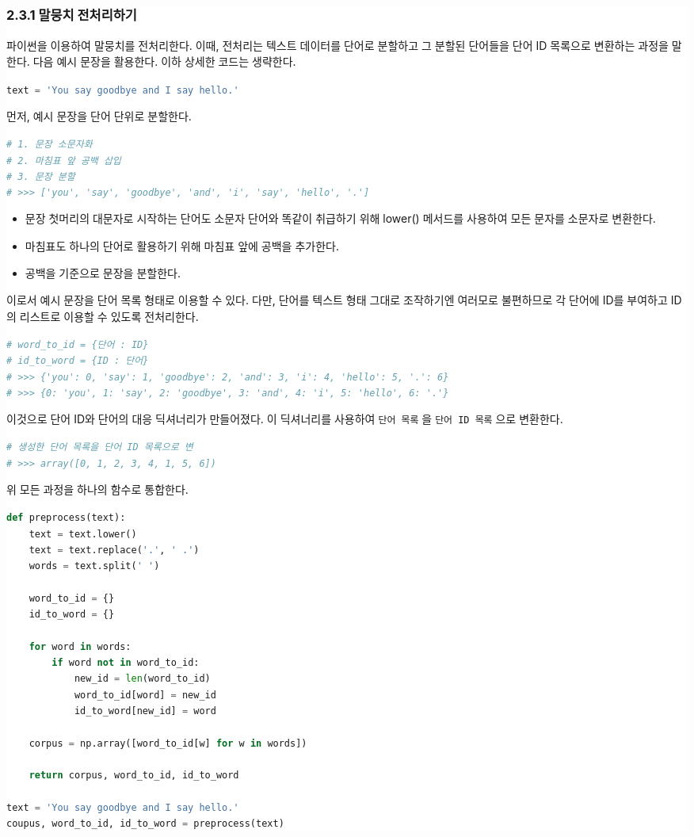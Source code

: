 ### 2.3.1 말뭉치 전처리하기

파이썬을 이용하여 말뭉치를 전처리한다. 이때, 전처리는 텍스트 데이터를 단어로 분할하고 그 분할된 단어들을 단어 ID 목록으로 변환하는 과정을 말한다. 다음 예시 문장을 활용한다. 이하 상세한 코드는 생략한다.

```python
text = 'You say goodbye and I say hello.'
```

먼저, 예시 문장을 단어 단위로 분할한다.

```python
# 1. 문장 소문자화
# 2. 마침표 앞 공백 삽입
# 3. 문장 분할
# >>> ['you', 'say', 'goodbye', 'and', 'i', 'say', 'hello', '.']
```

- 문장 첫머리의 대문자로 시작하는 단어도 소문자 단어와 똑같이 취급하기 위해 lower() 메서드를 사용하여 모든 문자를 소문자로 변환한다.

- 마침표도 하나의 단어로 활용하기 위해 마침표 앞에 공백을 추가한다.

- 공백을 기준으로 문장을 분할한다.

이로서 예시 문장을 단어 목록 형태로 이용할 수 있다. 다만, 단어를 텍스트 형태 그대로 조작하기엔 여러모로 불편하므로 각 단어에 ID를 부여하고 ID의 리스트로 이용할 수 있도록 전처리한다.

```python
# word_to_id = {단어 : ID}
# id_to_word = {ID : 단어}
# >>> {'you': 0, 'say': 1, 'goodbye': 2, 'and': 3, 'i': 4, 'hello': 5, '.': 6}
# >>> {0: 'you', 1: 'say', 2: 'goodbye', 3: 'and', 4: 'i', 5: 'hello', 6: '.'}
```

이것으로 단어 ID와 단어의 대응 딕셔너리가 만들어졌다. 이 딕셔너리를 사용하여 `단어 목록` 을 `단어 ID 목록` 으로 변환한다.

```python
# 생성한 단어 목록을 단어 ID 목록으로 변
# >>> array([0, 1, 2, 3, 4, 1, 5, 6])
```

위 모든 과정을 하나의 함수로 통합한다.

```python
def preprocess(text):
    text = text.lower()
    text = text.replace('.', ' .')
    words = text.split(' ')

    word_to_id = {}
    id_to_word = {}

    for word in words:
        if word not in word_to_id:
            new_id = len(word_to_id)
            word_to_id[word] = new_id
            id_to_word[new_id] = word

    corpus = np.array([word_to_id[w] for w in words])

    return corpus, word_to_id, id_to_word

text = 'You say goodbye and I say hello.'
coupus, word_to_id, id_to_word = preprocess(text)
```
